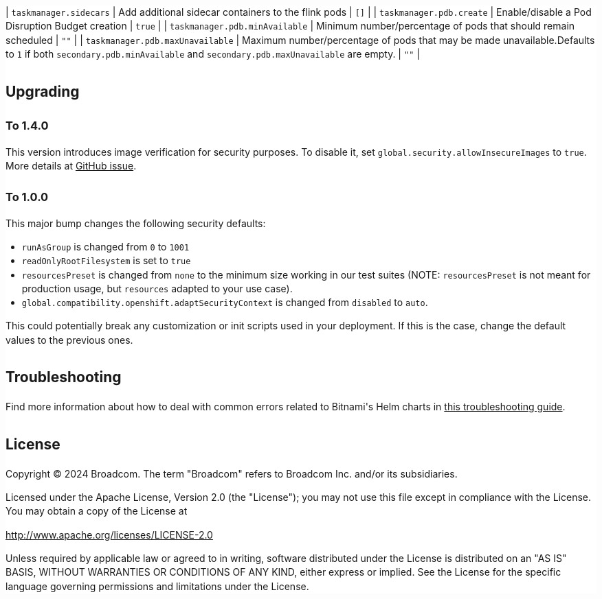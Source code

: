 | `taskmanager.sidecars`                                          | Add additional sidecar containers to the flink pods                                                                                                                                                                                       | `[]`             |
| `taskmanager.pdb.create`                                        | Enable/disable a Pod Disruption Budget creation                                                                                                                                                                                           | `true`           |
| `taskmanager.pdb.minAvailable`                                  | Minimum number/percentage of pods that should remain scheduled                                                                                                                                                                            | `""`             |
| `taskmanager.pdb.maxUnavailable`                                | Maximum number/percentage of pods that may be made unavailable.Defaults to `1` if both `secondary.pdb.minAvailable` and `secondary.pdb.maxUnavailable` are empty.                                                                         | `""`             |

## Upgrading

### To 1.4.0

This version introduces image verification for security purposes. To disable it, set `global.security.allowInsecureImages` to `true`. More details at [GitHub issue](https://github.com/bitnami/charts/issues/30850).

### To 1.0.0

This major bump changes the following security defaults:

- `runAsGroup` is changed from `0` to `1001`
- `readOnlyRootFilesystem` is set to `true`
- `resourcesPreset` is changed from `none` to the minimum size working in our test suites (NOTE: `resourcesPreset` is not meant for production usage, but `resources` adapted to your use case).
- `global.compatibility.openshift.adaptSecurityContext` is changed from `disabled` to `auto`.

This could potentially break any customization or init scripts used in your deployment. If this is the case, change the default values to the previous ones.

## Troubleshooting

Find more information about how to deal with common errors related to Bitnami's Helm charts in [this troubleshooting guide](https://docs.bitnami.com/general/how-to/troubleshoot-helm-chart-issues).

## License

Copyright &copy; 2024 Broadcom. The term "Broadcom" refers to Broadcom Inc. and/or its subsidiaries.

Licensed under the Apache License, Version 2.0 (the "License");
you may not use this file except in compliance with the License.
You may obtain a copy of the License at

<http://www.apache.org/licenses/LICENSE-2.0>

Unless required by applicable law or agreed to in writing, software
distributed under the License is distributed on an "AS IS" BASIS,
WITHOUT WARRANTIES OR CONDITIONS OF ANY KIND, either express or implied.
See the License for the specific language governing permissions and
limitations under the License.
